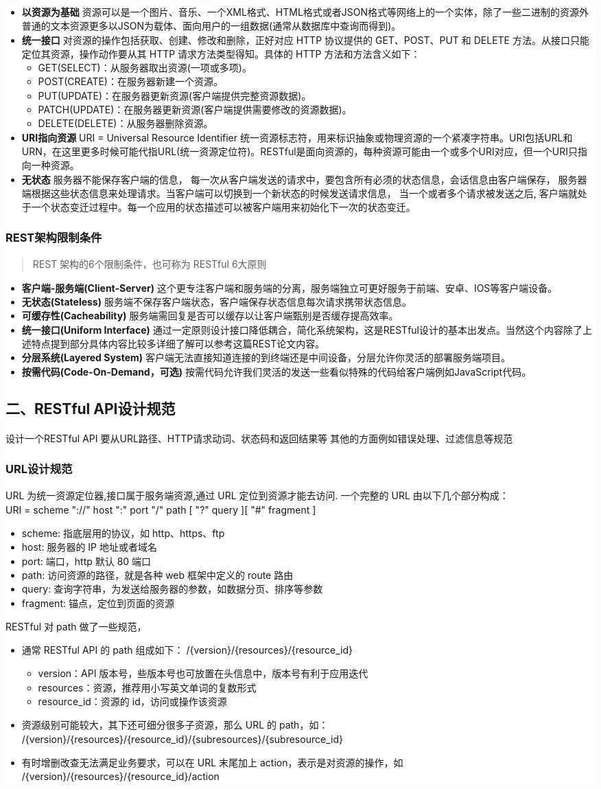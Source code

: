 - **以资源为基础** 资源可以是一个图片、音乐、一个XML格式、HTML格式或者JSON格式等网络上的一个实体，除了一些二进制的资源外普通的文本资源更多以JSON为载体、面向用户的一组数据(通常从数据库中查询而得到)。
- **统一接口** 对资源的操作包括获取、创建、修改和删除，正好对应 HTTP 协议提供的 GET、POST、PUT 和 DELETE 方法。从接口只能定位其资源，操作动作要从其 HTTP 请求方法类型得知。具体的 HTTP 方法和方法含义如下：
  - GET(SELECT)：从服务器取出资源(一项或多项)。
  - POST(CREATE)：在服务器新建一个资源。
  - PUT(UPDATE)：在服务器更新资源(客户端提供完整资源数据)。
  - PATCH(UPDATE)：在服务器更新资源(客户端提供需要修改的资源数据)。
  - DELETE(DELETE)：从服务器删除资源。
- **URI指向资源** URI = Universal Resource Identifier 统一资源标志符，用来标识抽象或物理资源的一个紧凑字符串。URI包括URL和URN，在这里更多时候可能代指URL(统一资源定位符)。RESTful是面向资源的，每种资源可能由一个或多个URI对应，但一个URI只指向一种资源。
- **无状态** 服务器不能保存客户端的信息， 每一次从客户端发送的请求中，要包含所有必须的状态信息，会话信息由客户端保存， 服务器端根据这些状态信息来处理请求。当客户端可以切换到一个新状态的时候发送请求信息， 当一个或者多个请求被发送之后, 客户端就处于一个状态变迁过程中。每一个应用的状态描述可以被客户端用来初始化下一次的状态变迁。

### REST架构限制条件

>REST 架构的6个限制条件，也可称为 RESTful 6大原则

- **客户端-服务端(Client-Server)** 这个更专注客户端和服务端的分离，服务端独立可更好服务于前端、安卓、IOS等客户端设备。
- **无状态(Stateless)** 服务端不保存客户端状态，客户端保存状态信息每次请求携带状态信息。
- **可缓存性(Cacheability)** 服务端需回复是否可以缓存以让客户端甄别是否缓存提高效率。
- **统一接口(Uniform Interface)** 通过一定原则设计接口降低耦合，简化系统架构，这是RESTful设计的基本出发点。当然这个内容除了上述特点提到部分具体内容比较多详细了解可以参考这篇REST论文内容。
- **分层系统(Layered System)** 客户端无法直接知道连接的到终端还是中间设备，分层允许你灵活的部署服务端项目。
- **按需代码(Code-On-Demand，可选)** 按需代码允许我们灵活的发送一些看似特殊的代码给客户端例如JavaScript代码。

## 二、RESTful API设计规范

设计一个RESTful API
要从URL路径、HTTP请求动词、状态码和返回结果等
其他的方面例如错误处理、过滤信息等规范

### URL设计规范

URL 为统一资源定位器,接口属于服务端资源,通过 URL 定位到资源才能去访问.
一个完整的 URL 由以下几个部分构成：  
URI = scheme "://" host  ":"  port "/" path [ "?" query ][ "#" fragment ]  

- scheme: 指底层用的协议，如 http、https、ftp
- host: 服务器的 IP 地址或者域名
- port: 端口，http 默认 80 端口
- path: 访问资源的路径，就是各种 web 框架中定义的 route 路由
- query: 查询字符串，为发送给服务器的参数，如数据分页、排序等参数
- fragment: 锚点，定位到页面的资源

RESTful 对 path 做了一些规范，

- 通常 RESTful API 的 path 组成如下：
/{version}/{resources}/{resource_id}

  - version：API 版本号，些版本号也可放置在头信息中，版本号有利于应用迭代
  - resources：资源，推荐用小写英文单词的复数形式
  - resource_id：资源的 id，访问或操作该资源
- 资源级别可能较大，其下还可细分很多子资源，那么 URL 的 path，如：
/{version}/{resources}/{resource_id}/{subresources}/{subresource_id} 
- 有时增删改查无法满足业务要求，可以在 URL 末尾加上 action，表示是对资源的操作，如
/{version}/{resources}/{resource_id}/action 
